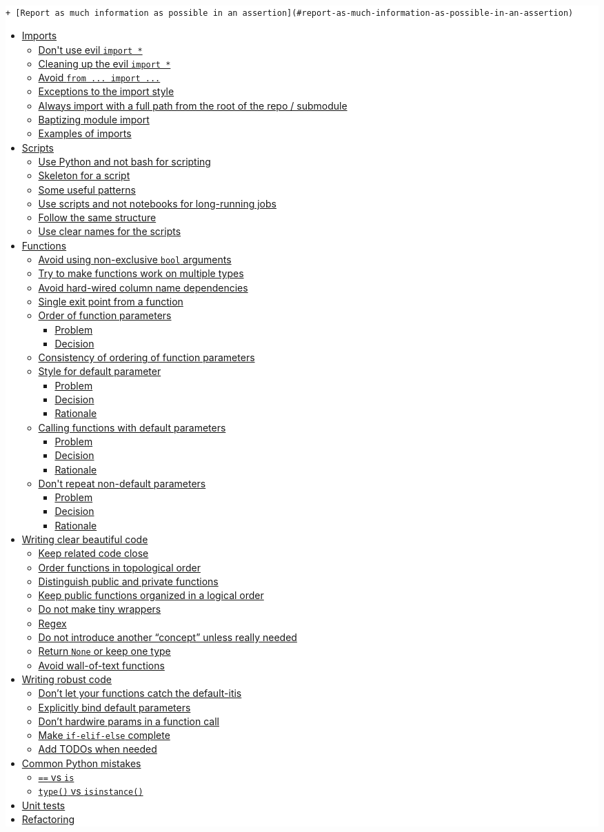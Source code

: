     + [Report as much information as possible in an assertion](#report-as-much-information-as-possible-in-an-assertion)
  * [Imports](#imports)
    + [Don't use evil `import *`](#dont-use-evil-import-)
    + [Cleaning up the evil `import *`](#cleaning-up-the-evil-import-)
    + [Avoid `from ... import ...`](#avoid-from--import-)
    + [Exceptions to the import style](#exceptions-to-the-import-style)
    + [Always import with a full path from the root of the repo / submodule](#always-import-with-a-full-path-from-the-root-of-the-repo--submodule)
    + [Baptizing module import](#baptizing-module-import)
    + [Examples of imports](#examples-of-imports)
  * [Scripts](#scripts)
    + [Use Python and not bash for scripting](#use-python-and-not-bash-for-scripting)
    + [Skeleton for a script](#skeleton-for-a-script)
    + [Some useful patterns](#some-useful-patterns)
    + [Use scripts and not notebooks for long-running jobs](#use-scripts-and-not-notebooks-for-long-running-jobs)
    + [Follow the same structure](#follow-the-same-structure)
    + [Use clear names for the scripts](#use-clear-names-for-the-scripts)
  * [Functions](#functions)
    + [Avoid using non-exclusive `bool` arguments](#avoid-using-non-exclusive-bool-arguments)
    + [Try to make functions work on multiple types](#try-to-make-functions-work-on-multiple-types)
    + [Avoid hard-wired column name dependencies](#avoid-hard-wired-column-name-dependencies)
    + [Single exit point from a function](#single-exit-point-from-a-function)
    + [Order of function parameters](#order-of-function-parameters)
      - [Problem](#problem)
      - [Decision](#decision)
    + [Consistency of ordering of function parameters](#consistency-of-ordering-of-function-parameters)
    + [Style for default parameter](#style-for-default-parameter)
      - [Problem](#problem-1)
      - [Decision](#decision-1)
      - [Rationale](#rationale)
    + [Calling functions with default parameters](#calling-functions-with-default-parameters)
      - [Problem](#problem-2)
      - [Decision](#decision-2)
      - [Rationale](#rationale-1)
    + [Don't repeat non-default parameters](#dont-repeat-non-default-parameters)
      - [Problem](#problem-3)
      - [Decision](#decision-3)
      - [Rationale](#rationale-2)
  * [Writing clear beautiful code](#writing-clear-beautiful-code)
    + [Keep related code close](#keep-related-code-close)
    + [Order functions in topological order](#order-functions-in-topological-order)
    + [Distinguish public and private functions](#distinguish-public-and-private-functions)
    + [Keep public functions organized in a logical order](#keep-public-functions-organized-in-a-logical-order)
    + [Do not make tiny wrappers](#do-not-make-tiny-wrappers)
    + [Regex](#regex)
    + [Do not introduce another “concept” unless really needed](#do-not-introduce-another-concept-unless-really-needed)
    + [Return `None` or keep one type](#return-none-or-keep-one-type)
    + [Avoid wall-of-text functions](#avoid-wall-of-text-functions)
  * [Writing robust code](#writing-robust-code)
    + [Don’t let your functions catch the default-itis](#dont-let-your-functions-catch-the-default-itis)
    + [Explicitly bind default parameters](#explicitly-bind-default-parameters)
    + [Don’t hardwire params in a function call](#dont-hardwire-params-in-a-function-call)
    + [Make `if-elif-else` complete](#make-if-elif-else-complete)
    + [Add TODOs when needed](#add-todos-when-needed)
  * [Common Python mistakes](#common-python-mistakes)
    + [`==` vs `is`](#-vs-is)
    + [`type()` vs `isinstance()`](#type-vs-isinstance)
  * [Unit tests](#unit-tests)
  * [Refactoring](#refactoring)